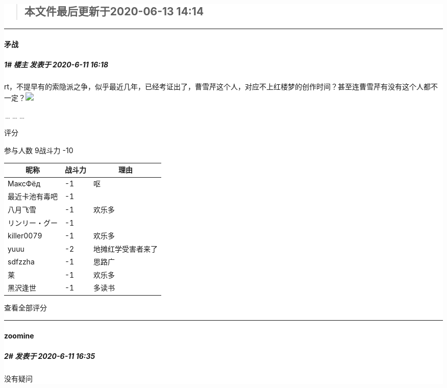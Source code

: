 > ## **本文件最后更新于2020-06-13 14:14** 



-----

####  矛战  
##### 1#       楼主       发表于 2020-6-11 16:18




rt，不提早有的索隐派之争，似乎最近几年，已经考证出了，曹雪芹这个人，对应不上红楼梦的创作时间？甚至连曹雪芹有没有这个人都不一定？<img src="https://static.saraba1st.com/image/smiley/face2017/037.png" referrerpolicy="no-referrer">



﹍﹍﹍

评分





 参与人数 9战斗力 -10

|昵称|战斗力|理由|
|----|---|---|
| МаксФёд|-1|呕|
| 最近卡池有毒吧|-1||
| 八月飞雪|-1|欢乐多|
| リンリー・グー|-1||
| killer0079|-1|欢乐多|
| yuuu|-2|地摊红学受害者来了|
| sdfzzha|-1|思路广|
| 莱|-1|欢乐多|
| 黑沢逢世|-1|多读书|



查看全部评分






-----

####  zoomine  
##### 2#       发表于 2020-6-11 16:35




没有疑问
